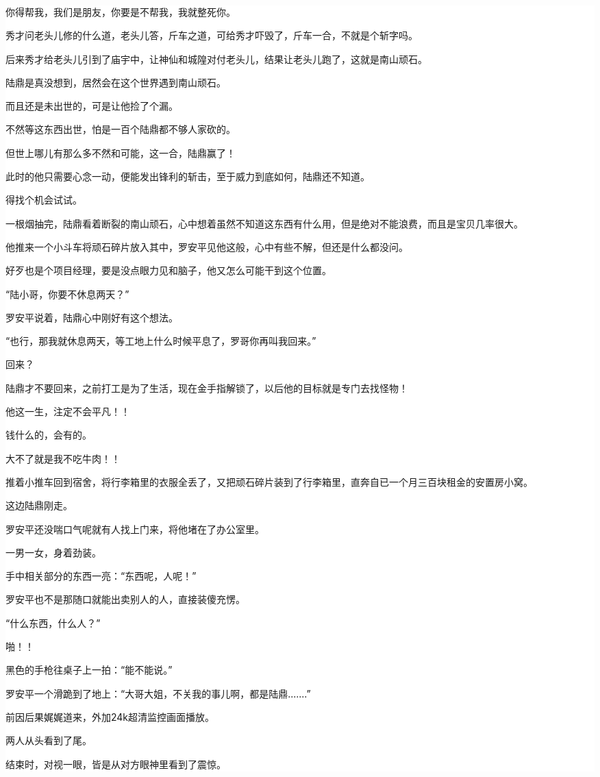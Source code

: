 你得帮我，我们是朋友，你要是不帮我，我就整死你。

秀才问老头儿修的什么道，老头儿答，斤车之道，可给秀才吓毁了，斤车一合，不就是个斩字吗。

后来秀才给老头儿引到了庙宇中，让神仙和城隍对付老头儿，结果让老头儿跑了，这就是南山顽石。

陆鼎是真没想到，居然会在这个世界遇到南山顽石。

而且还是未出世的，可是让他捡了个漏。

不然等这东西出世，怕是一百个陆鼎都不够人家砍的。

但世上哪儿有那么多不然和可能，这一合，陆鼎赢了！

此时的他只需要心念一动，便能发出锋利的斩击，至于威力到底如何，陆鼎还不知道。

得找个机会试试。

一根烟抽完，陆鼎看着断裂的南山顽石，心中想着虽然不知道这东西有什么用，但是绝对不能浪费，而且是宝贝几率很大。

他推来一个小斗车将顽石碎片放入其中，罗安平见他这般，心中有些不解，但还是什么都没问。

好歹也是个项目经理，要是没点眼力见和脑子，他又怎么可能干到这个位置。

“陆小哥，你要不休息两天？”

罗安平说着，陆鼎心中刚好有这个想法。

“也行，那我就休息两天，等工地上什么时候平息了，罗哥你再叫我回来。”

回来？

陆鼎才不要回来，之前打工是为了生活，现在金手指解锁了，以后他的目标就是专门去找怪物！

他这一生，注定不会平凡！！

钱什么的，会有的。

大不了就是我不吃牛肉！！

推着小推车回到宿舍，将行李箱里的衣服全丢了，又把顽石碎片装到了行李箱里，直奔自已一个月三百块租金的安置房小窝。

这边陆鼎刚走。

罗安平还没喘口气呢就有人找上门来，将他堵在了办公室里。

一男一女，身着劲装。

手中相关部分的东西一亮：“东西呢，人呢！”

罗安平也不是那随口就能出卖别人的人，直接装傻充愣。

“什么东西，什么人？”

啪！！

黑色的手枪往桌子上一拍：“能不能说。”

罗安平一个滑跪到了地上：“大哥大姐，不关我的事儿啊，都是陆鼎.......”

前因后果娓娓道来，外加24k超清监控画面播放。

两人从头看到了尾。

结束时，对视一眼，皆是从对方眼神里看到了震惊。

